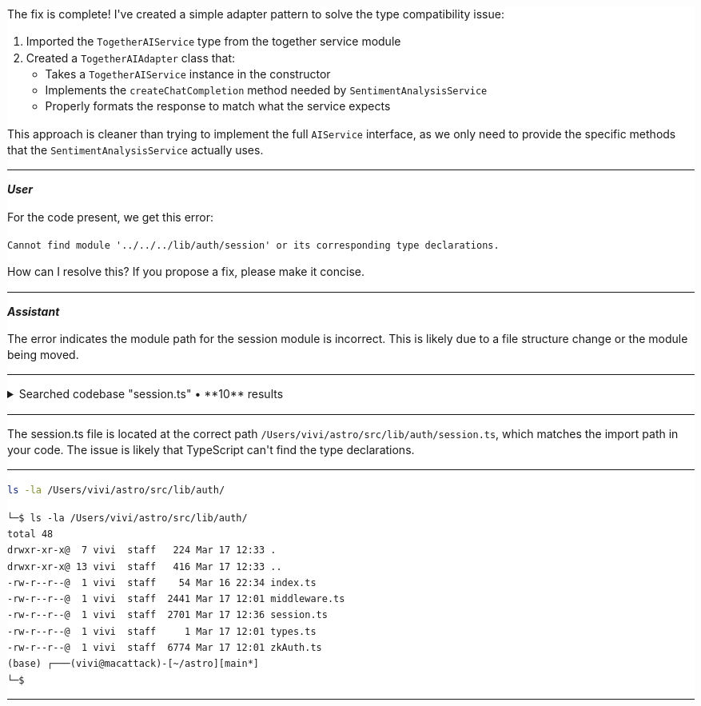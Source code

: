 The fix is complete! I've created a simple adapter pattern to solve the type compatibility issue:

1. Imported the `TogetherAIService` type from the together service module
2. Created a `TogetherAIAdapter` class that:
   - Takes a `TogetherAIService` instance in the constructor
   - Implements the `createChatCompletion` method needed by `SentimentAnalysisService`
   - Properly formats the response to match what the service expects

This approach is cleaner than trying to implement the full `AIService` interface, as we only need to provide the specific methods that the `SentimentAnalysisService` actually uses.

---

_**User**_

For the code present, we get this error:
```
Cannot find module '../../../lib/auth/session' or its corresponding type declarations.
```
How can I resolve this? If you propose a fix, please make it concise.

---

_**Assistant**_

The error indicates the module path for the session module is incorrect. This is likely due to a file structure change or the module being moved.

---

<details><summary>Searched codebase "session.ts" • **10** results</summary></details>

---

The session.ts file is located at the correct path `/Users/vivi/astro/src/lib/auth/session.ts`, which matches the import path in your code. The issue is likely that TypeScript can't find the type declarations.

---

```bash
ls -la /Users/vivi/astro/src/lib/auth/
```

```
└─$ ls -la /Users/vivi/astro/src/lib/auth/
total 48
drwxr-xr-x@  7 vivi  staff   224 Mar 17 12:33 .
drwxr-xr-x@ 13 vivi  staff   416 Mar 17 12:33 ..
-rw-r--r--@  1 vivi  staff    54 Mar 16 22:34 index.ts
-rw-r--r--@  1 vivi  staff  2441 Mar 17 12:01 middleware.ts
-rw-r--r--@  1 vivi  staff  2701 Mar 17 12:36 session.ts
-rw-r--r--@  1 vivi  staff     1 Mar 17 12:01 types.ts
-rw-r--r--@  1 vivi  staff  6774 Mar 17 12:01 zkAuth.ts
(base) ┌───(vivi@macattack)-[~/astro][main*] 
└─$
```

---
